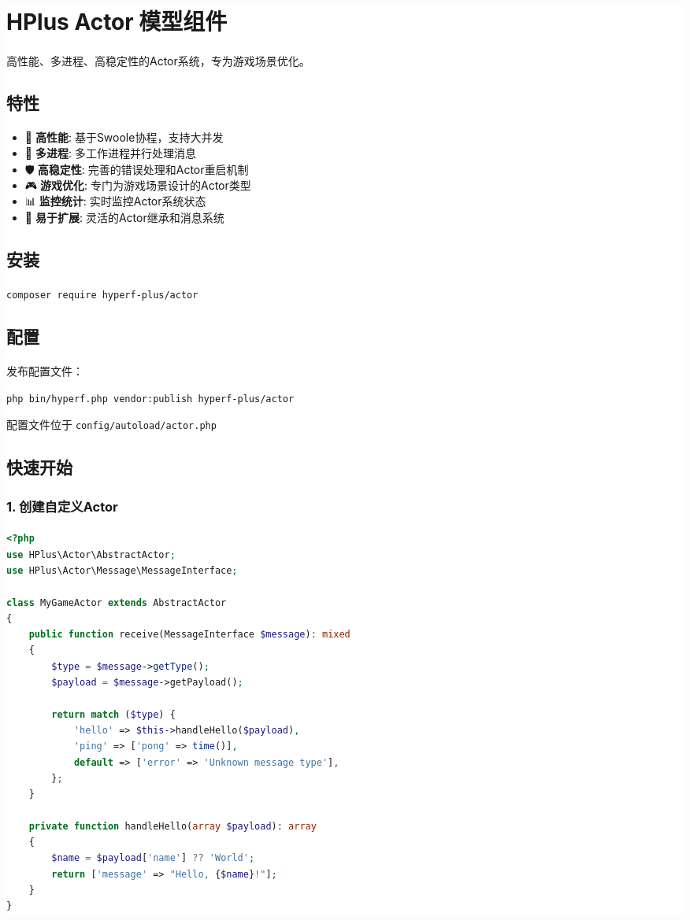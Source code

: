 # HPlus Actor 模型组件

高性能、多进程、高稳定性的Actor系统，专为游戏场景优化。

## 特性

- 🚀 **高性能**: 基于Swoole协程，支持大并发
- 🔄 **多进程**: 多工作进程并行处理消息
- 🛡️ **高稳定性**: 完善的错误处理和Actor重启机制
- 🎮 **游戏优化**: 专门为游戏场景设计的Actor类型
- 📊 **监控统计**: 实时监控Actor系统状态
- 🔧 **易于扩展**: 灵活的Actor继承和消息系统

## 安装

```bash
composer require hyperf-plus/actor
```

## 配置

发布配置文件：

```bash
php bin/hyperf.php vendor:publish hyperf-plus/actor
```

配置文件位于 `config/autoload/actor.php`

## 快速开始

### 1. 创建自定义Actor

```php
<?php
use HPlus\Actor\AbstractActor;
use HPlus\Actor\Message\MessageInterface;

class MyGameActor extends AbstractActor
{
    public function receive(MessageInterface $message): mixed
    {
        $type = $message->getType();
        $payload = $message->getPayload();

        return match ($type) {
            'hello' => $this->handleHello($payload),
            'ping' => ['pong' => time()],
            default => ['error' => 'Unknown message type'],
        };
    }

    private function handleHello(array $payload): array
    {
        $name = $payload['name'] ?? 'World';
        return ['message' => "Hello, {$name}!"];
    }
}
```

